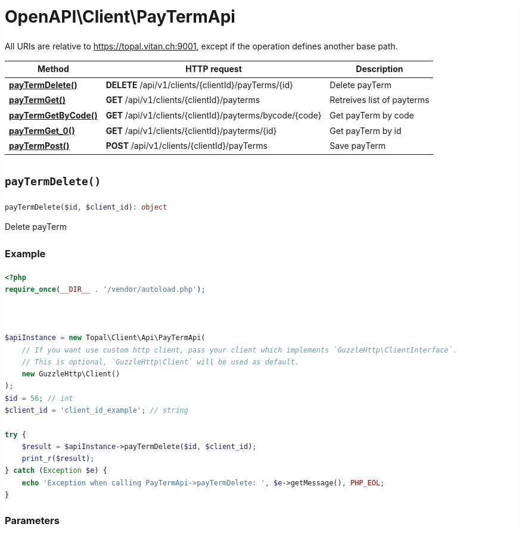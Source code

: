 # OpenAPI\Client\PayTermApi

All URIs are relative to https://topal.vitan.ch:9001, except if the operation defines another base path.

| Method | HTTP request | Description |
| ------------- | ------------- | ------------- |
| [**payTermDelete()**](PayTermApi.md#payTermDelete) | **DELETE** /api/v1/clients/{clientId}/payTerms/{id} | Delete payTerm |
| [**payTermGet()**](PayTermApi.md#payTermGet) | **GET** /api/v1/clients/{clientId}/payterms | Retreives list of payterms |
| [**payTermGetByCode()**](PayTermApi.md#payTermGetByCode) | **GET** /api/v1/clients/{clientId}/payterms/bycode/{code} | Get payTerm by code |
| [**payTermGet_0()**](PayTermApi.md#payTermGet_0) | **GET** /api/v1/clients/{clientId}/payterms/{id} | Get payTerm by id |
| [**payTermPost()**](PayTermApi.md#payTermPost) | **POST** /api/v1/clients/{clientId}/payTerms | Save payTerm |


## `payTermDelete()`

```php
payTermDelete($id, $client_id): object
```

Delete payTerm

### Example

```php
<?php
require_once(__DIR__ . '/vendor/autoload.php');



$apiInstance = new Topal\Client\Api\PayTermApi(
    // If you want use custom http client, pass your client which implements `GuzzleHttp\ClientInterface`.
    // This is optional, `GuzzleHttp\Client` will be used as default.
    new GuzzleHttp\Client()
);
$id = 56; // int
$client_id = 'client_id_example'; // string

try {
    $result = $apiInstance->payTermDelete($id, $client_id);
    print_r($result);
} catch (Exception $e) {
    echo 'Exception when calling PayTermApi->payTermDelete: ', $e->getMessage(), PHP_EOL;
}
```

### Parameters
